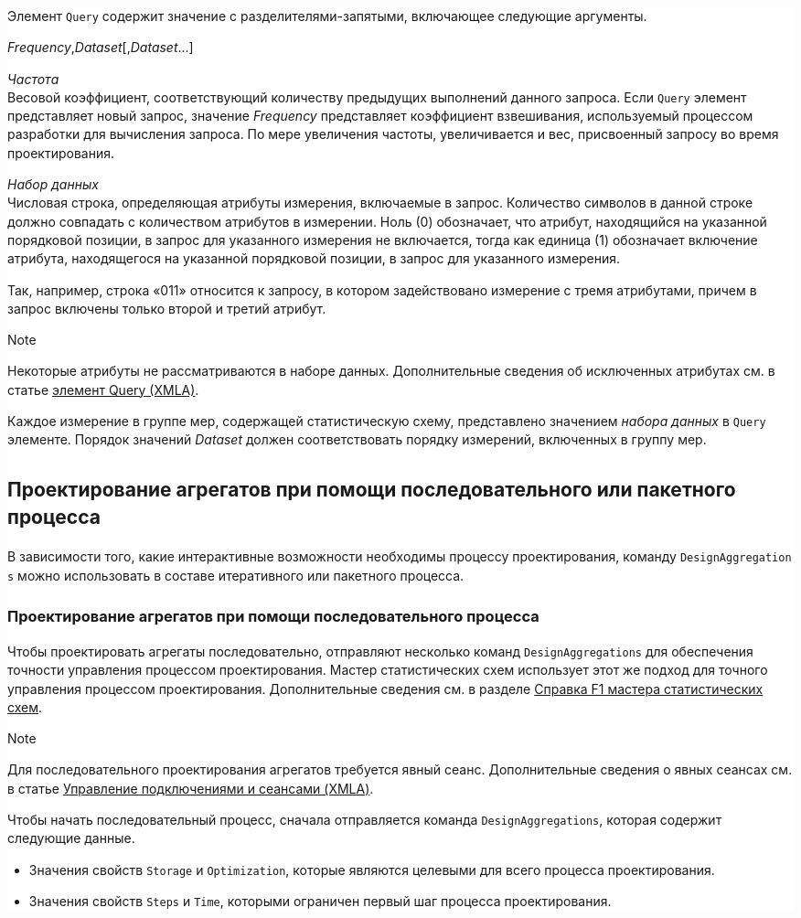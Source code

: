 Элемент `Query` содержит значение с разделителями-запятыми, включающее следующие аргументы.  
  
 *Frequency*,*Dataset*[,*Dataset*...]  
  
 *Частота*  
 Весовой коэффициент, соответствующий количеству предыдущих выполнений данного запроса. Если `Query` элемент представляет новый запрос, значение *Frequency* представляет коэффициент взвешивания, используемый процессом разработки для вычисления запроса. По мере увеличения частоты, увеличивается и вес, присвоенный запросу во время проектирования.  
  
 *Набор данных*  
 Числовая строка, определяющая атрибуты измерения, включаемые в запрос. Количество символов в данной строке должно совпадать с количеством атрибутов в измерении. Ноль (0) обозначает, что атрибут, находящийся на указанной порядковой позиции, в запрос для указанного измерения не включается, тогда как единица (1) обозначает включение атрибута, находящегося на указанной порядковой позиции, в запрос для указанного измерения.  
  
 Так, например, строка «011» относится к запросу, в котором задействовано измерение с тремя атрибутами, причем в запрос включены только второй и третий атрибут.  
  
> [!NOTE]  
>  Некоторые атрибуты не рассматриваются в наборе данных. Дополнительные сведения об исключенных атрибутах см. в статье [элемент Query &#40;XMLA&#41;](https://docs.microsoft.com/bi-reference/xmla/xml-elements-properties/query-element-xmla).  
  
 Каждое измерение в группе мер, содержащей статистическую схему, представлено значением *набора данных* в `Query` элементе. Порядок значений *Dataset* должен соответствовать порядку измерений, включенных в группу мер.  
  
## <a name="designing-aggregations-using-iterative-or-batch-processes"></a>Проектирование агрегатов при помощи последовательного или пакетного процесса  
 В зависимости того, какие интерактивные возможности необходимы процессу проектирования, команду `DesignAggregations` можно использовать в составе итеративного или пакетного процесса.  
  
### <a name="designing-aggregations-using-an-iterative-process"></a>Проектирование агрегатов при помощи последовательного процесса  
 Чтобы проектировать агрегаты последовательно, отправляют несколько команд `DesignAggregations` для обеспечения точности управления процессом проектирования. Мастер статистических схем использует этот же подход для точного управления процессом проектирования. Дополнительные сведения см. в разделе [Справка F1 мастера статистических схем](../aggregation-design-wizard-f1-help.md).  
  
> [!NOTE]  
>  Для последовательного проектирования агрегатов требуется явный сеанс. Дополнительные сведения о явных сеансах см. в статье [Управление подключениями и сеансами &#40;XMLA&#41;](managing-connections-and-sessions-xmla.md).  
  
 Чтобы начать последовательный процесс, сначала отправляется команда `DesignAggregations`, которая содержит следующие данные.  
  
-   Значения свойств `Storage` и `Optimization`, которые являются целевыми для всего процесса проектирования.  
  
-   Значения свойств `Steps` и `Time`, которыми ограничен первый шаг процесса проектирования.  
  